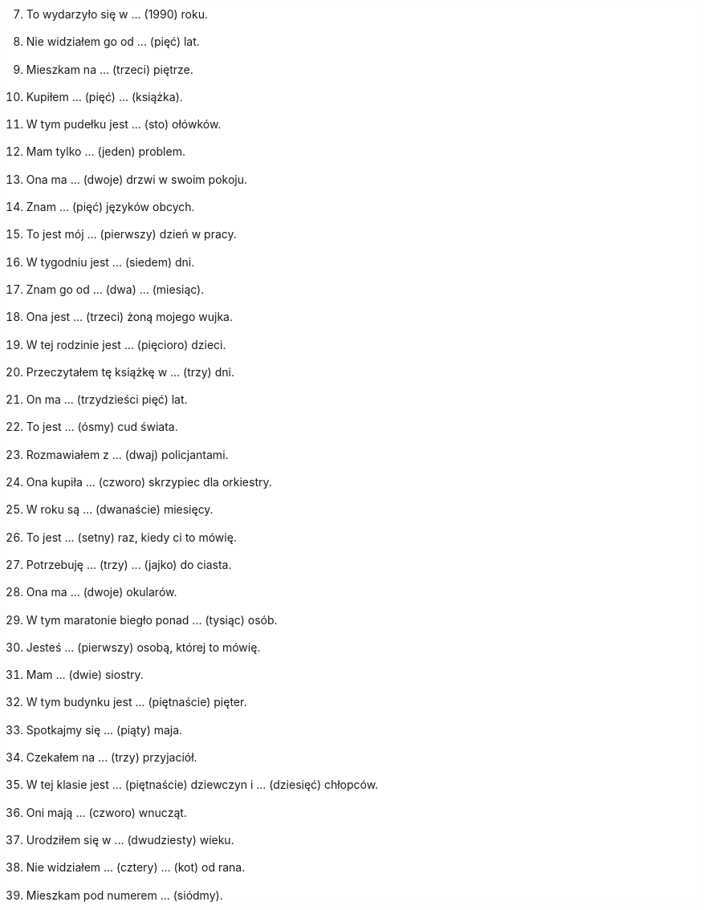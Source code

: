 7. To wydarzyło się w ... (1990) roku.
    
8. Nie widziałem go od ... (pięć) lat.
    
9. Mieszkam na ... (trzeci) piętrze.
    
10. Kupiłem ... (pięć) ... (książka).
    
11. W tym pudełku jest ... (sto) ołówków.
    
12. Mam tylko ... (jeden) problem.
    
13. Ona ma ... (dwoje) drzwi w swoim pokoju.
    
14. Znam ... (pięć) języków obcych.
    
15. To jest mój ... (pierwszy) dzień w pracy.
    
16. W tygodniu jest ... (siedem) dni.
    
17. Znam go od ... (dwa) ... (miesiąc).
    
18. Ona jest ... (trzeci) żoną mojego wujka.
    
19. W tej rodzinie jest ... (pięcioro) dzieci.
    
20. Przeczytałem tę książkę w ... (trzy) dni.
    
21. On ma ... (trzydzieści pięć) lat.
    
22. To jest ... (ósmy) cud świata.
    
23. Rozmawiałem z ... (dwaj) policjantami.
    
24. Ona kupiła ... (czworo) skrzypiec dla orkiestry.
    
25. W roku są ... (dwanaście) miesięcy.
    
26. To jest ... (setny) raz, kiedy ci to mówię.
    
27. Potrzebuję ... (trzy) ... (jajko) do ciasta.
    
28. Ona ma ... (dwoje) okularów.
    
29. W tym maratonie biegło ponad ... (tysiąc) osób.
    
30. Jesteś ... (pierwszy) osobą, której to mówię.
    
31. Mam ... (dwie) siostry.
    
32. W tym budynku jest ... (piętnaście) pięter.
    
33. Spotkajmy się ... (piąty) maja.
    
34. Czekałem na ... (trzy) przyjaciół.
    
35. W tej klasie jest ... (piętnaście) dziewczyn i ... (dziesięć) chłopców.
    
36. Oni mają ... (czworo) wnucząt.
    
37. Urodziłem się w ... (dwudziesty) wieku.
    
38. Nie widziałem ... (cztery) ... (kot) od rana.
    
39. Mieszkam pod numerem ... (siódmy).
    